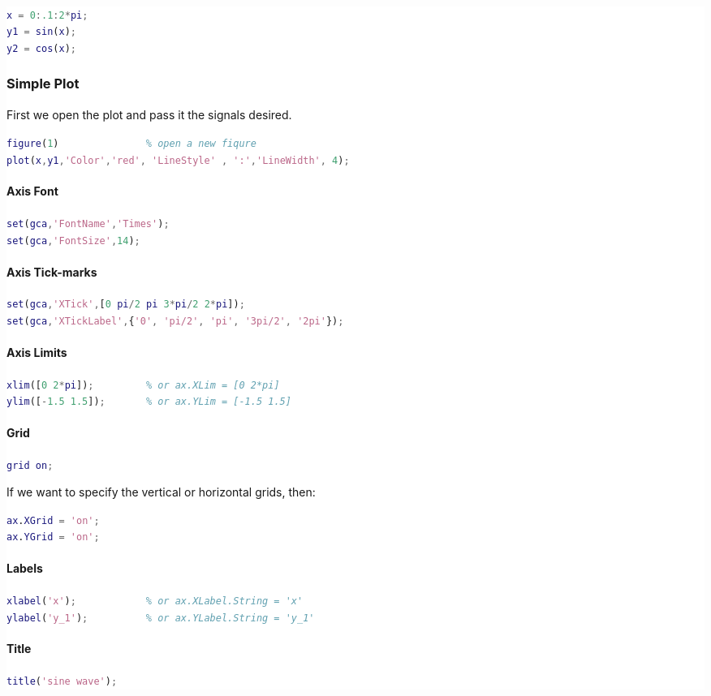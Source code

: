 ```matlab
x = 0:.1:2*pi;
y1 = sin(x);
y2 = cos(x);
```

### Simple Plot

First we open the plot and pass it the signals desired.

```matlab
figure(1)               % open a new fiqure
plot(x,y1,'Color','red', 'LineStyle' , ':','LineWidth', 4);
```

#### Axis Font

```matlab
set(gca,'FontName','Times');
set(gca,'FontSize',14);
```

#### Axis Tick-marks

```matlab
set(gca,'XTick',[0 pi/2 pi 3*pi/2 2*pi]);
set(gca,'XTickLabel',{'0', 'pi/2', 'pi', '3pi/2', '2pi'});
```

#### Axis Limits

```matlab
xlim([0 2*pi]);         % or ax.XLim = [0 2*pi]
ylim([-1.5 1.5]);       % or ax.YLim = [-1.5 1.5]
```

#### Grid

```matlab
grid on;
```

If we want to specify the vertical or horizontal grids, then:

```matlab
ax.XGrid = 'on';
ax.YGrid = 'on';
```

#### Labels

```matlab
xlabel('x');            % or ax.XLabel.String = 'x'
ylabel('y_1');          % or ax.YLabel.String = 'y_1'
```

#### Title

```matlab
title('sine wave');
```

